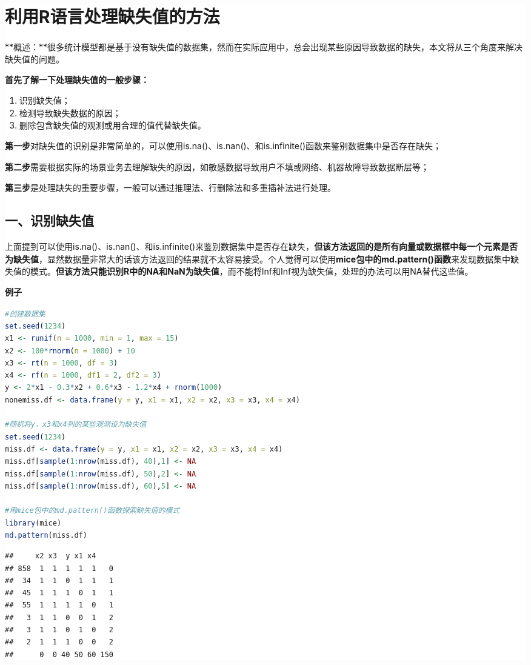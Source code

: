 利用R语言处理缺失值的方法
================

**概述：**很多统计模型都是基于没有缺失值的数据集，然而在实际应用中，总会出现某些原因导致数据的缺失，本文将从三个角度来解决缺失值的问题。

**首先了解一下处理缺失值的一般步骤：**

1.  识别缺失值；
2.  检测导致缺失数据的原因；
3.  删除包含缺失值的观测或用合理的值代替缺失值。

**第一步**对缺失值的识别是非常简单的，可以使用is.na()、is.nan()、和is.infinite()函数来鉴别数据集中是否存在缺失；

**第二步**需要根据实际的场景业务去理解缺失的原因，如敏感数据导致用户不填或网络、机器故障导致数据断层等；

**第三步**是处理缺失的重要步骤，一般可以通过推理法、行删除法和多重插补法进行处理。

**一、识别缺失值**
------------------

上面提到可以使用is.na()、is.nan()、和is.infinite()来鉴别数据集中是否存在缺失，**但该方法返回的是所有向量或数据框中每一个元素是否为缺失值**，显然数据量非常大的话该方法返回的结果就不太容易接受。个人觉得可以使用**mice包中的md.pattern()函数**来发现数据集中缺失值的模式。**但该方法只能识别R中的NA和NaN为缺失值**，而不能将Inf和Inf视为缺失值，处理的办法可以用NA替代这些值。

**例子**

``` r
#创建数据集
set.seed(1234)
x1 <- runif(n = 1000, min = 1, max = 15)
x2 <- 100*rnorm(n = 1000) + 10
x3 <- rt(n = 1000, df = 3)
x4 <- rf(n = 1000, df1 = 2, df2 = 3)
y <- 2*x1 - 0.3*x2 + 0.6*x3 - 1.2*x4 + rnorm(1000)
nonemiss.df <- data.frame(y = y, x1 = x1, x2 = x2, x3 = x3, x4 = x4)

#随机将y，x3和x4列的某些观测设为缺失值
set.seed(1234)
miss.df <- data.frame(y = y, x1 = x1, x2 = x2, x3 = x3, x4 = x4)
miss.df[sample(1:nrow(miss.df), 40),1] <- NA
miss.df[sample(1:nrow(miss.df), 50),2] <- NA
miss.df[sample(1:nrow(miss.df), 60),5] <- NA

#用mice包中的md.pattern()函数探索缺失值的模式
library(mice)
md.pattern(miss.df)
```

    ##     x2 x3  y x1 x4    
    ## 858  1  1  1  1  1   0
    ##  34  1  1  0  1  1   1
    ##  45  1  1  1  0  1   1
    ##  55  1  1  1  1  0   1
    ##   3  1  1  0  0  1   2
    ##   3  1  1  0  1  0   2
    ##   2  1  1  1  0  0   2
    ##      0  0 40 50 60 150
